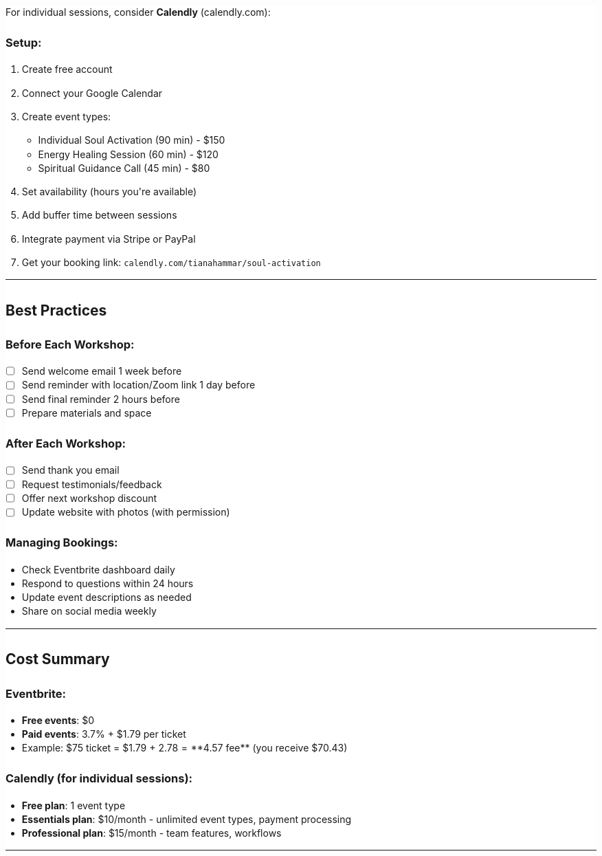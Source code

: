 For individual sessions, consider **Calendly** (calendly.com):

### Setup:
1. Create free account
2. Connect your Google Calendar
3. Create event types:
   - Individual Soul Activation (90 min) - $150
   - Energy Healing Session (60 min) - $120
   - Spiritual Guidance Call (45 min) - $80

4. Set availability (hours you're available)
5. Add buffer time between sessions
6. Integrate payment via Stripe or PayPal

7. Get your booking link: `calendly.com/tianahammar/soul-activation`

---

## Best Practices

### Before Each Workshop:
- [ ] Send welcome email 1 week before
- [ ] Send reminder with location/Zoom link 1 day before
- [ ] Send final reminder 2 hours before
- [ ] Prepare materials and space

### After Each Workshop:
- [ ] Send thank you email
- [ ] Request testimonials/feedback
- [ ] Offer next workshop discount
- [ ] Update website with photos (with permission)

### Managing Bookings:
- Check Eventbrite dashboard daily
- Respond to questions within 24 hours
- Update event descriptions as needed
- Share on social media weekly

---

## Cost Summary

### Eventbrite:
- **Free events**: $0
- **Paid events**: 3.7% + $1.79 per ticket
- Example: $75 ticket = $1.79 + $2.78 = **$4.57 fee** (you receive $70.43)

### Calendly (for individual sessions):
- **Free plan**: 1 event type
- **Essentials plan**: $10/month - unlimited event types, payment processing
- **Professional plan**: $15/month - team features, workflows

---
